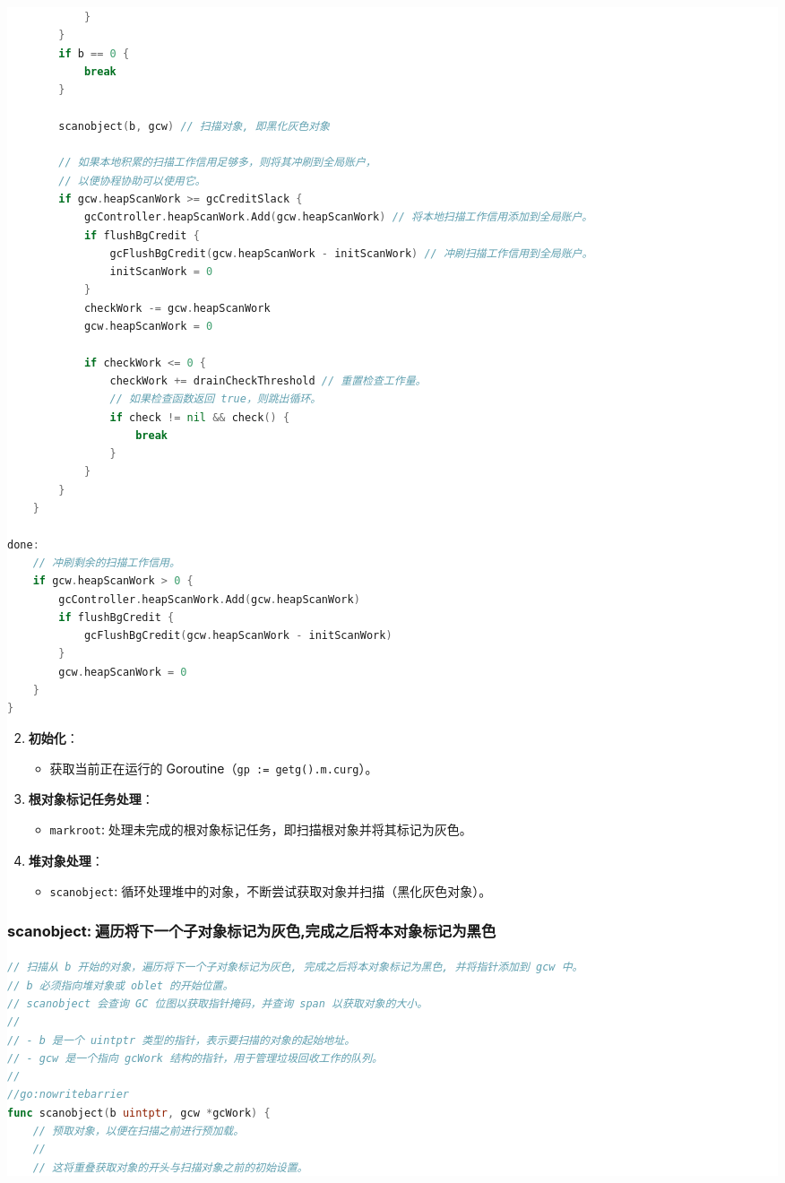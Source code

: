 ```go
			}
		}
		if b == 0 {
			break
		}

		scanobject(b, gcw) // 扫描对象, 即黑化灰色对象

		// 如果本地积累的扫描工作信用足够多，则将其冲刷到全局账户，
		// 以便协程协助可以使用它。
		if gcw.heapScanWork >= gcCreditSlack {
			gcController.heapScanWork.Add(gcw.heapScanWork) // 将本地扫描工作信用添加到全局账户。
			if flushBgCredit {
				gcFlushBgCredit(gcw.heapScanWork - initScanWork) // 冲刷扫描工作信用到全局账户。
				initScanWork = 0
			}
			checkWork -= gcw.heapScanWork
			gcw.heapScanWork = 0

			if checkWork <= 0 {
				checkWork += drainCheckThreshold // 重置检查工作量。
				// 如果检查函数返回 true，则跳出循环。
				if check != nil && check() {
					break
				}
			}
		}
	}

done:
	// 冲刷剩余的扫描工作信用。
	if gcw.heapScanWork > 0 {
		gcController.heapScanWork.Add(gcw.heapScanWork)
		if flushBgCredit {
			gcFlushBgCredit(gcw.heapScanWork - initScanWork)
		}
		gcw.heapScanWork = 0
	}
}
```

2. **初始化**：
   - 获取当前正在运行的 Goroutine（`gp := getg().m.curg`）。
3. **根对象标记任务处理**：
    - `markroot`: 处理未完成的根对象标记任务，即扫描根对象并将其标记为灰色。
4. **堆对象处理**：

    - `scanobject`: 循环处理堆中的对象，不断尝试获取对象并扫描（黑化灰色对象）。

### scanobject: 遍历将下一个子对象标记为灰色,完成之后将本对象标记为黑色

```go
// 扫描从 b 开始的对象，遍历将下一个子对象标记为灰色, 完成之后将本对象标记为黑色, 并将指针添加到 gcw 中。
// b 必须指向堆对象或 oblet 的开始位置。
// scanobject 会查询 GC 位图以获取指针掩码，并查询 span 以获取对象的大小。
//
// - b 是一个 uintptr 类型的指针，表示要扫描的对象的起始地址。
// - gcw 是一个指向 gcWork 结构的指针，用于管理垃圾回收工作的队列。
//
//go:nowritebarrier
func scanobject(b uintptr, gcw *gcWork) {
	// 预取对象，以便在扫描之前进行预加载。
	//
	// 这将重叠获取对象的开头与扫描对象之前的初始设置。
```